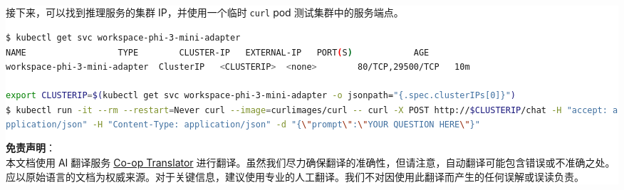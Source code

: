 接下来，可以找到推理服务的集群 IP，并使用一个临时 `curl` pod 测试集群中的服务端点。

```sh
$ kubectl get svc workspace-phi-3-mini-adapter
NAME                  TYPE        CLUSTER-IP   EXTERNAL-IP   PORT(S)            AGE
workspace-phi-3-mini-adapter  ClusterIP   <CLUSTERIP>  <none>        80/TCP,29500/TCP   10m

export CLUSTERIP=$(kubectl get svc workspace-phi-3-mini-adapter -o jsonpath="{.spec.clusterIPs[0]}") 
$ kubectl run -it --rm --restart=Never curl --image=curlimages/curl -- curl -X POST http://$CLUSTERIP/chat -H "accept: application/json" -H "Content-Type: application/json" -d "{\"prompt\":\"YOUR QUESTION HERE\"}"
```

**免责声明**：  
本文档使用 AI 翻译服务 [Co-op Translator](https://github.com/Azure/co-op-translator) 进行翻译。虽然我们尽力确保翻译的准确性，但请注意，自动翻译可能包含错误或不准确之处。应以原始语言的文档为权威来源。对于关键信息，建议使用专业的人工翻译。我们不对因使用此翻译而产生的任何误解或误读负责。